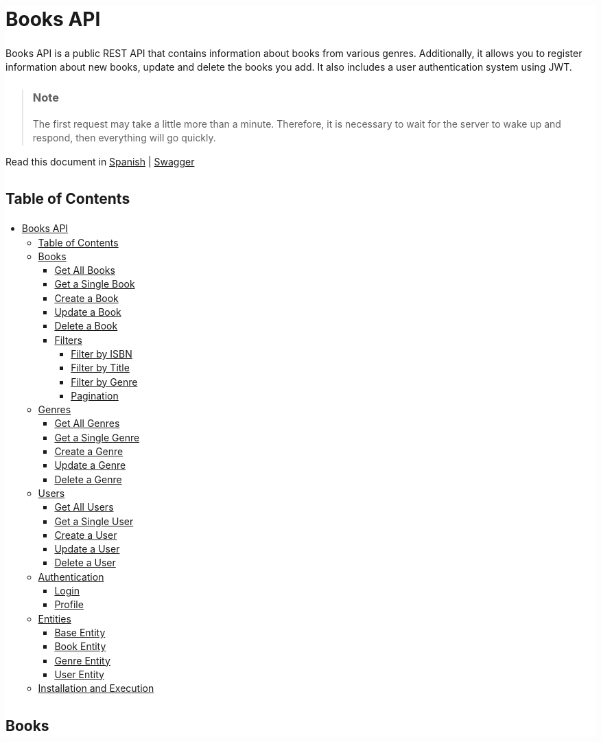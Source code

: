 # Books API

Books API is a public REST API that contains information about books from various genres. Additionally, it allows you to register information about new books, update and delete the books you add. It also includes a user authentication system using JWT.

> ### Note
> The first request may take a little more than a minute. Therefore, it is necessary to wait for the server to wake up and respond, then everything will go quickly.

Read this document in [Spanish](https://github.com/Juancamilo21/books-api/blob/main/README.md) | [Swagger](https://books-api-gvh2.onrender.com/docs)

## Table of Contents

- [Books API](#books-api)
  - [Table of Contents](#table-of-contents)
  - [Books](#books)
    - [Get All Books](#get-all-books)
    - [Get a Single Book](#get-a-single-book)
    - [Create a Book](#create-a-book)
    - [Update a Book](#update-a-book)
    - [Delete a Book](#delete-a-book)
    - [Filters](#filters)
      - [Filter by ISBN](#filter-by-isbn)
      - [Filter by Title](#filter-by-title)
      - [Filter by Genre](#filter-by-genre)
      - [Pagination](#pagination)
  - [Genres](#genres)
    - [Get All Genres](#get-all-genres)
    - [Get a Single Genre](#get-a-single-genre)
    - [Create a Genre](#create-a-genre)
    - [Update a Genre](#update-a-genre)
    - [Delete a Genre](#delete-a-genre)
  - [Users](#users)
    - [Get All Users](#get-all-users)
    - [Get a Single User](#get-a-single-user)
    - [Create a User](#create-a-user)
    - [Update a User](#update-a-user)
    - [Delete a User](#delete-a-user)
  - [Authentication](#authentication)
    - [Login](#login)
    - [Profile](#profile)
  - [Entities](#entities)
    - [Base Entity](#base-entity)
    - [Book Entity](#book-entity)
    - [Genre Entity](#genre-entity)
    - [User Entity](#user-entity)
  - [Installation and Execution](#installation-and-execution)

## Books
